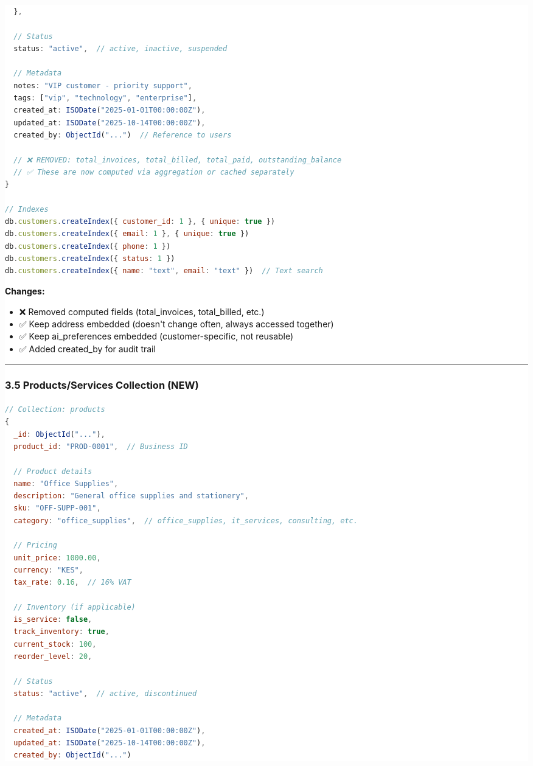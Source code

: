 ```javascript
  },
  
  // Status
  status: "active",  // active, inactive, suspended
  
  // Metadata
  notes: "VIP customer - priority support",
  tags: ["vip", "technology", "enterprise"],
  created_at: ISODate("2025-01-01T00:00:00Z"),
  updated_at: ISODate("2025-10-14T00:00:00Z"),
  created_by: ObjectId("...")  // Reference to users
  
  // ❌ REMOVED: total_invoices, total_billed, total_paid, outstanding_balance
  // ✅ These are now computed via aggregation or cached separately
}

// Indexes
db.customers.createIndex({ customer_id: 1 }, { unique: true })
db.customers.createIndex({ email: 1 }, { unique: true })
db.customers.createIndex({ phone: 1 })
db.customers.createIndex({ status: 1 })
db.customers.createIndex({ name: "text", email: "text" })  // Text search
```

**Changes:**
- ❌ Removed computed fields (total_invoices, total_billed, etc.)
- ✅ Keep address embedded (doesn't change often, always accessed together)
- ✅ Keep ai_preferences embedded (customer-specific, not reusable)
- ✅ Added created_by for audit trail

---

### 3.5 Products/Services Collection (NEW)

```javascript
// Collection: products
{
  _id: ObjectId("..."),
  product_id: "PROD-0001",  // Business ID
  
  // Product details
  name: "Office Supplies",
  description: "General office supplies and stationery",
  sku: "OFF-SUPP-001",
  category: "office_supplies",  // office_supplies, it_services, consulting, etc.
  
  // Pricing
  unit_price: 1000.00,
  currency: "KES",
  tax_rate: 0.16,  // 16% VAT
  
  // Inventory (if applicable)
  is_service: false,
  track_inventory: true,
  current_stock: 100,
  reorder_level: 20,
  
  // Status
  status: "active",  // active, discontinued
  
  // Metadata
  created_at: ISODate("2025-01-01T00:00:00Z"),
  updated_at: ISODate("2025-10-14T00:00:00Z"),
  created_by: ObjectId("...")
```